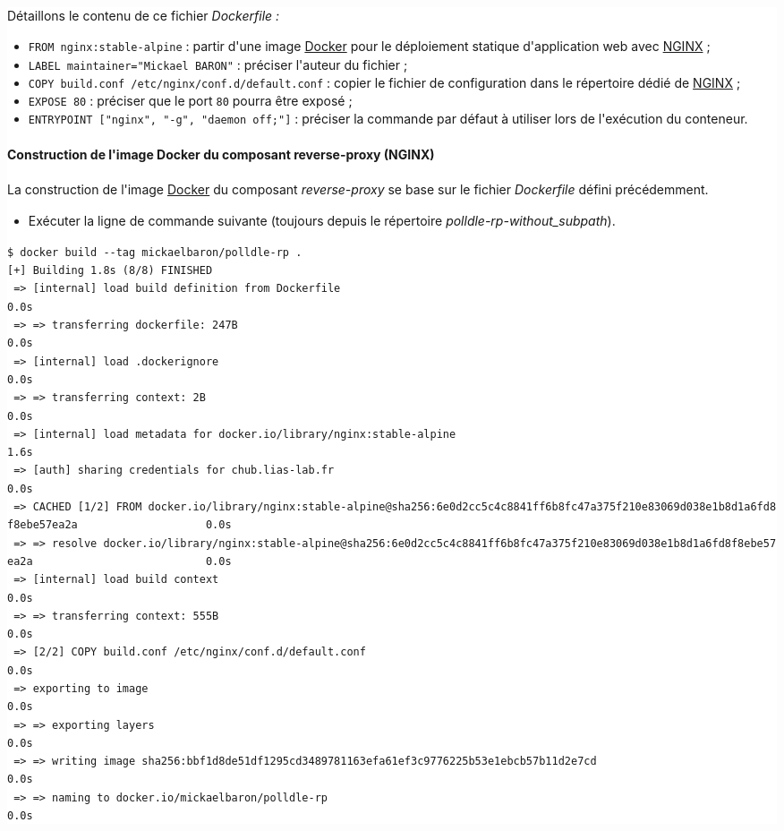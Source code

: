 Détaillons le contenu de ce fichier *Dockerfile :*

* `FROM nginx:stable-alpine` : partir d'une image [Docker](https://www.docker.com/) pour le déploiement statique d'application web avec [NGINX](https://www.nginx.com/) ;
* `LABEL maintainer="Mickael BARON"` : préciser l'auteur du fichier ;
* `COPY build.conf /etc/nginx/conf.d/default.conf` : copier le fichier de configuration dans le répertoire dédié de [NGINX](https://www.nginx.com/) ;
* `EXPOSE 80` : préciser que le port `80` pourra être exposé ;
* `ENTRYPOINT ["nginx", "-g", "daemon off;"]` : préciser la commande par défaut à utiliser lors de l'exécution du conteneur.

#### Construction de l'image Docker du composant reverse-proxy (NGINX)

La construction de l'image [Docker](https://www.docker.com/) du composant *reverse-proxy* se base sur le fichier *Dockerfile* défini précédemment.

* Exécuter la ligne de commande suivante (toujours depuis le répertoire *polldle-rp-without_subpath*).

```console
$ docker build --tag mickaelbaron/polldle-rp .
[+] Building 1.8s (8/8) FINISHED
 => [internal] load build definition from Dockerfile                                                                                                   0.0s
 => => transferring dockerfile: 247B                                                                                                                   0.0s
 => [internal] load .dockerignore                                                                                                                      0.0s
 => => transferring context: 2B                                                                                                                        0.0s
 => [internal] load metadata for docker.io/library/nginx:stable-alpine                                                                                 1.6s
 => [auth] sharing credentials for chub.lias-lab.fr                                                                                                    0.0s
 => CACHED [1/2] FROM docker.io/library/nginx:stable-alpine@sha256:6e0d2cc5c4c8841ff6b8fc47a375f210e83069d038e1b8d1a6fd8f8ebe57ea2a                    0.0s
 => => resolve docker.io/library/nginx:stable-alpine@sha256:6e0d2cc5c4c8841ff6b8fc47a375f210e83069d038e1b8d1a6fd8f8ebe57ea2a                           0.0s
 => [internal] load build context                                                                                                                      0.0s
 => => transferring context: 555B                                                                                                                      0.0s
 => [2/2] COPY build.conf /etc/nginx/conf.d/default.conf                                                                                               0.0s
 => exporting to image                                                                                                                                 0.0s
 => => exporting layers                                                                                                                                0.0s
 => => writing image sha256:bbf1d8de51df1295cd3489781163efa61ef3c9776225b53e1ebcb57b11d2e7cd                                                           0.0s
 => => naming to docker.io/mickaelbaron/polldle-rp                                                                                                     0.0s
```
